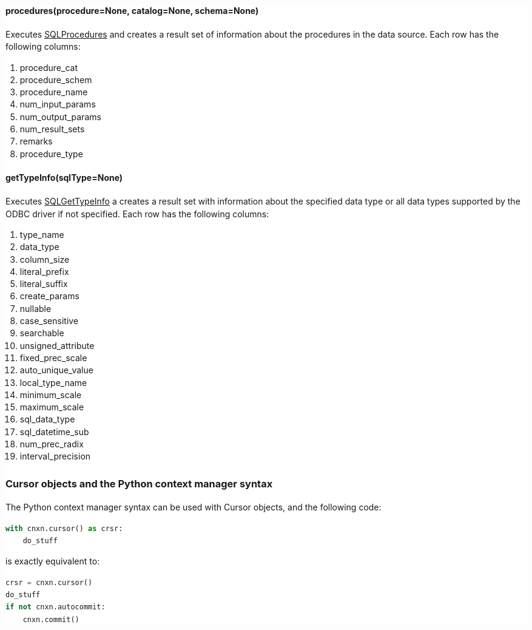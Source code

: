 #### procedures(procedure=None, catalog=None, schema=None)
Executes [SQLProcedures](http://msdn.microsoft.com/en-us/library/ms715368%28VS.85%29.aspx) and creates a result set of information about the procedures in the data source. Each row has the following columns:

1. procedure_cat
1. procedure_schem
1. procedure_name
1. num_input_params
1. num_output_params
1. num_result_sets
1. remarks
1. procedure_type

#### getTypeInfo(sqlType=None)
Executes [SQLGetTypeInfo](http://msdn.microsoft.com/en-us/library/ms714632%28VS.85%29.aspx) a creates a result set with information about the specified data type or all data types supported by the ODBC driver if not specified. Each row has the following columns:

1. type_name
1. data_type
1. column_size
1. literal_prefix
1. literal_suffix
1. create_params
1. nullable
1. case_sensitive
1. searchable
1. unsigned_attribute
1. fixed_prec_scale
1. auto_unique_value
1. local_type_name
1. minimum_scale
1. maximum_scale
1. sql_data_type
1. sql_datetime_sub
1. num_prec_radix
1. interval_precision

### Cursor objects and the Python context manager syntax
The Python context manager syntax can be used with Cursor objects, and the following code:
```python
with cnxn.cursor() as crsr:
    do_stuff
```    
is exactly equivalent to:
```python
crsr = cnxn.cursor()
do_stuff
if not cnxn.autocommit:
    cnxn.commit()  
```